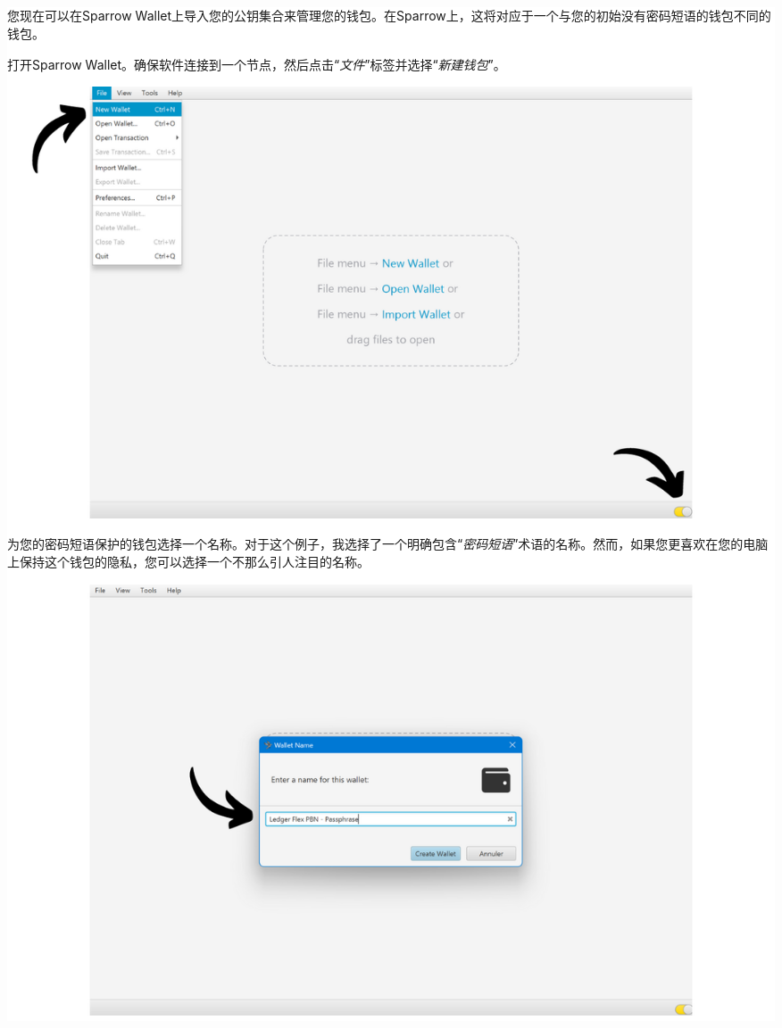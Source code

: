 您现在可以在Sparrow Wallet上导入您的公钥集合来管理您的钱包。在Sparrow上，这将对应于一个与您的初始没有密码短语的钱包不同的钱包。

打开Sparrow Wallet。确保软件连接到一个节点，然后点击“*文件*”标签并选择“*新建钱包*”。

![PASSPHRASE BIP39](assets/notext/10.webp)

为您的密码短语保护的钱包选择一个名称。对于这个例子，我选择了一个明确包含“*密码短语*”术语的名称。然而，如果您更喜欢在您的电脑上保持这个钱包的隐私，您可以选择一个不那么引人注目的名称。

![PASSPHRASE BIP39](assets/notext/11.webp)
